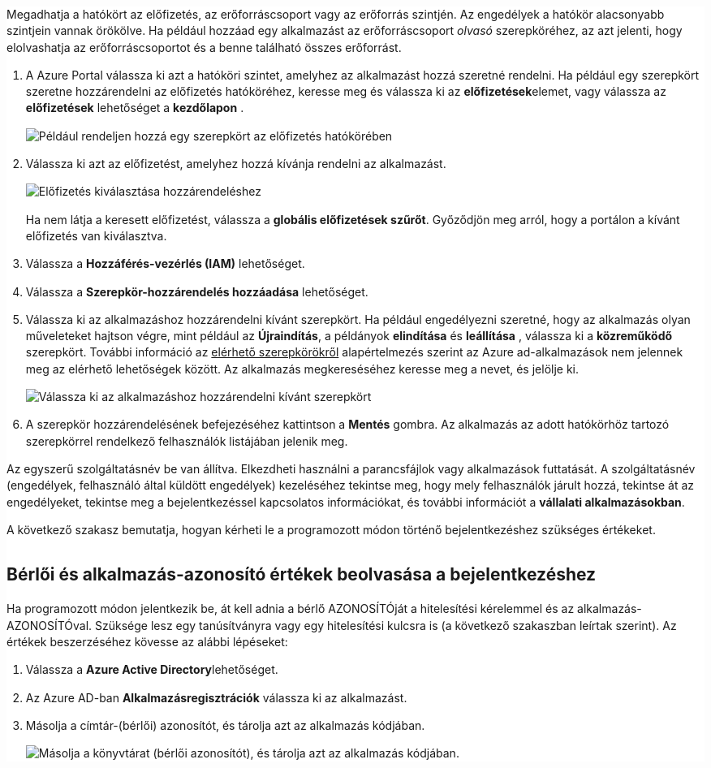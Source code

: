 Megadhatja a hatókört az előfizetés, az erőforráscsoport vagy az erőforrás szintjén. Az engedélyek a hatókör alacsonyabb szintjein vannak örökölve. Ha például hozzáad egy alkalmazást az erőforráscsoport *olvasó* szerepköréhez, az azt jelenti, hogy elolvashatja az erőforráscsoportot és a benne található összes erőforrást.

1. A Azure Portal válassza ki azt a hatóköri szintet, amelyhez az alkalmazást hozzá szeretné rendelni. Ha például egy szerepkört szeretne hozzárendelni az előfizetés hatóköréhez, keresse meg és válassza ki az **előfizetések**elemet, vagy válassza az **előfizetések** lehetőséget a **kezdőlapon** .

   ![Például rendeljen hozzá egy szerepkört az előfizetés hatókörében](./media/howto-create-service-principal-portal/select-subscription.png)

1. Válassza ki azt az előfizetést, amelyhez hozzá kívánja rendelni az alkalmazást.

   ![Előfizetés kiválasztása hozzárendeléshez](./media/howto-create-service-principal-portal/select-one-subscription.png)

   Ha nem látja a keresett előfizetést, válassza a **globális előfizetések szűrőt**. Győződjön meg arról, hogy a portálon a kívánt előfizetés van kiválasztva.

1. Válassza a **Hozzáférés-vezérlés (IAM)** lehetőséget.
1. Válassza a **Szerepkör-hozzárendelés hozzáadása** lehetőséget.
1. Válassza ki az alkalmazáshoz hozzárendelni kívánt szerepkört. Ha például engedélyezni szeretné, hogy az alkalmazás olyan műveleteket hajtson végre, mint például az **Újraindítás**, a példányok **elindítása** és **leállítása** , válassza ki a **közreműködő** szerepkört.  További információ az [elérhető szerepkörökről](../../role-based-access-control/built-in-roles.md) alapértelmezés szerint az Azure ad-alkalmazások nem jelennek meg az elérhető lehetőségek között. Az alkalmazás megkereséséhez keresse meg a nevet, és jelölje ki.

   ![Válassza ki az alkalmazáshoz hozzárendelni kívánt szerepkört](./media/howto-create-service-principal-portal/select-role.png)

1. A szerepkör hozzárendelésének befejezéséhez kattintson a **Mentés** gombra. Az alkalmazás az adott hatókörhöz tartozó szerepkörrel rendelkező felhasználók listájában jelenik meg.

Az egyszerű szolgáltatásnév be van állítva. Elkezdheti használni a parancsfájlok vagy alkalmazások futtatását. A szolgáltatásnév (engedélyek, felhasználó által küldött engedélyek) kezeléséhez tekintse meg, hogy mely felhasználók járult hozzá, tekintse át az engedélyeket, tekintse meg a bejelentkezéssel kapcsolatos információkat, és további információt a **vállalati alkalmazásokban**.

A következő szakasz bemutatja, hogyan kérheti le a programozott módon történő bejelentkezéshez szükséges értékeket.

## <a name="get-tenant-and-app-id-values-for-signing-in"></a>Bérlői és alkalmazás-azonosító értékek beolvasása a bejelentkezéshez

Ha programozott módon jelentkezik be, át kell adnia a bérlő AZONOSÍTÓját a hitelesítési kérelemmel és az alkalmazás-AZONOSÍTÓval.  Szüksége lesz egy tanúsítványra vagy egy hitelesítési kulcsra is (a következő szakaszban leírtak szerint). Az értékek beszerzéséhez kövesse az alábbi lépéseket:

1. Válassza a **Azure Active Directory**lehetőséget.
1. Az Azure AD-ban **Alkalmazásregisztrációk** válassza ki az alkalmazást.
1. Másolja a címtár-(bérlői) azonosítót, és tárolja azt az alkalmazás kódjában.

    ![Másolja a könyvtárat (bérlői azonosítót), és tárolja azt az alkalmazás kódjában.](./media/howto-create-service-principal-portal/copy-tenant-id.png)
